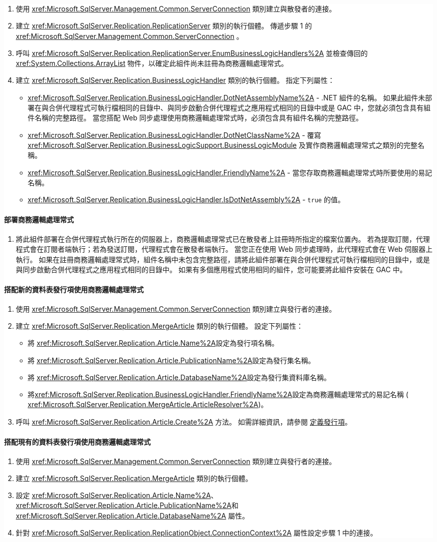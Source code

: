 1.  使用 <xref:Microsoft.SqlServer.Management.Common.ServerConnection> 類別建立與散發者的連接。  
  
2.  建立 <xref:Microsoft.SqlServer.Replication.ReplicationServer> 類別的執行個體。 傳遞步驟 1 的 <xref:Microsoft.SqlServer.Management.Common.ServerConnection> 。  
  
3.  呼叫 <xref:Microsoft.SqlServer.Replication.ReplicationServer.EnumBusinessLogicHandlers%2A> 並檢查傳回的 <xref:System.Collections.ArrayList> 物件，以確定此組件尚未註冊為商務邏輯處理常式。  
  
4.  建立 <xref:Microsoft.SqlServer.Replication.BusinessLogicHandler> 類別的執行個體。 指定下列屬性：  
  
    -   <xref:Microsoft.SqlServer.Replication.BusinessLogicHandler.DotNetAssemblyName%2A> - .NET 組件的名稱。 如果此組件未部署在與合併代理程式可執行檔相同的目錄中、與同步啟動合併代理程式之應用程式相同的目錄中或是 GAC 中，您就必須包含具有組件名稱的完整路徑。 當您搭配 Web 同步處理使用商務邏輯處理常式時，必須包含具有組件名稱的完整路徑。  
  
    -   <xref:Microsoft.SqlServer.Replication.BusinessLogicHandler.DotNetClassName%2A> - 覆寫 <xref:Microsoft.SqlServer.Replication.BusinessLogicSupport.BusinessLogicModule> 及實作商務邏輯處理常式之類別的完整名稱。  
  
    -   <xref:Microsoft.SqlServer.Replication.BusinessLogicHandler.FriendlyName%2A> - 當您存取商務邏輯處理常式時所要使用的易記名稱。  
  
    -   <xref:Microsoft.SqlServer.Replication.BusinessLogicHandler.IsDotNetAssembly%2A> - `true` 的值。  
  
#### <a name="to-deploy-a-business-logic-handler"></a>部署商務邏輯處理常式  
  
1.  將此組件部署在合併代理程式執行所在的伺服器上，商務邏輯處理常式已在散發者上註冊時所指定的檔案位置內。 若為提取訂閱，代理程式會在訂閱者端執行；若為發送訂閱，代理程式會在散發者端執行。 當您正在使用 Web 同步處理時，此代理程式會在 Web 伺服器上執行。 如果在註冊商務邏輯處理常式時，組件名稱中未包含完整路徑，請將此組件部署在與合併代理程式可執行檔相同的目錄中，或是與同步啟動合併代理程式之應用程式相同的目錄中。 如果有多個應用程式使用相同的組件，您可能要將此組件安裝在 GAC 中。  
  
#### <a name="to-use-a-business-logic-handler-with-a-new-table-article"></a>搭配新的資料表發行項使用商務邏輯處理常式  
  
1.  使用 <xref:Microsoft.SqlServer.Management.Common.ServerConnection> 類別建立與發行者的連接。  
  
2.  建立 <xref:Microsoft.SqlServer.Replication.MergeArticle> 類別的執行個體。 設定下列屬性：  
  
    -   將 <xref:Microsoft.SqlServer.Replication.Article.Name%2A>設定為發行項名稱。  
  
    -   將 <xref:Microsoft.SqlServer.Replication.Article.PublicationName%2A>設定為發行集名稱。  
  
    -   將 <xref:Microsoft.SqlServer.Replication.Article.DatabaseName%2A>設定為發行集資料庫名稱。  
  
    -   將<xref:Microsoft.SqlServer.Replication.BusinessLogicHandler.FriendlyName%2A>設定為商務邏輯處理常式的易記名稱 ( <xref:Microsoft.SqlServer.Replication.MergeArticle.ArticleResolver%2A>)。  
  
3.  呼叫 <xref:Microsoft.SqlServer.Replication.Article.Create%2A> 方法。 如需詳細資訊，請參閱 [定義發行項](publish/define-an-article.md)。  
  
#### <a name="to-use-a-business-logic-handler-with-an-existing-table-article"></a>搭配現有的資料表發行項使用商務邏輯處理常式  
  
1.  使用 <xref:Microsoft.SqlServer.Management.Common.ServerConnection> 類別建立與發行者的連接。  
  
2.  建立 <xref:Microsoft.SqlServer.Replication.MergeArticle> 類別的執行個體。  
  
3.  設定 <xref:Microsoft.SqlServer.Replication.Article.Name%2A>、 <xref:Microsoft.SqlServer.Replication.Article.PublicationName%2A>和 <xref:Microsoft.SqlServer.Replication.Article.DatabaseName%2A> 屬性。  
  
4.  針對 <xref:Microsoft.SqlServer.Replication.ReplicationObject.ConnectionContext%2A> 屬性設定步驟 1 中的連接。  
  